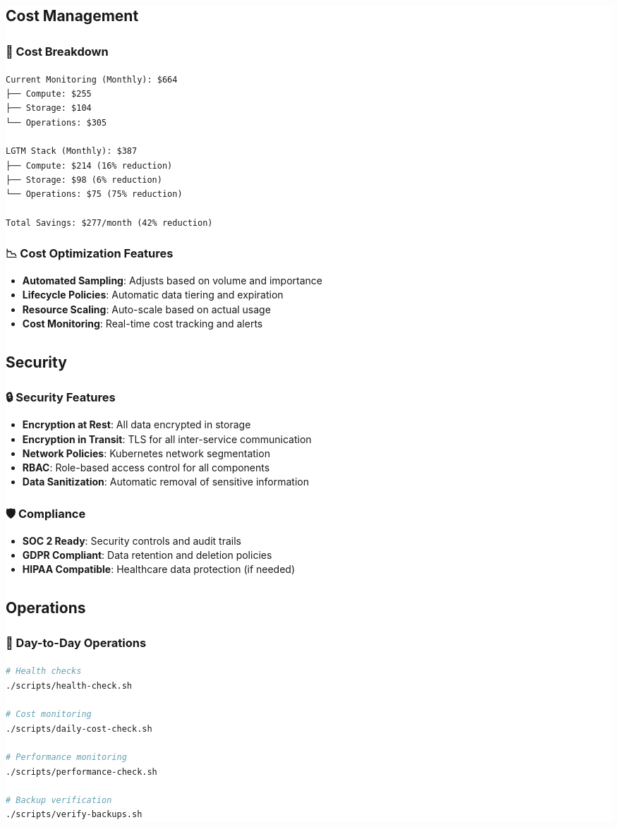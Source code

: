 ## Cost Management

### 💸 Cost Breakdown
```
Current Monitoring (Monthly): $664
├── Compute: $255
├── Storage: $104
└── Operations: $305

LGTM Stack (Monthly): $387
├── Compute: $214 (16% reduction)
├── Storage: $98 (6% reduction)
└── Operations: $75 (75% reduction)

Total Savings: $277/month (42% reduction)
```

### 📉 Cost Optimization Features
- **Automated Sampling**: Adjusts based on volume and importance
- **Lifecycle Policies**: Automatic data tiering and expiration
- **Resource Scaling**: Auto-scale based on actual usage
- **Cost Monitoring**: Real-time cost tracking and alerts

## Security

### 🔒 Security Features
- **Encryption at Rest**: All data encrypted in storage
- **Encryption in Transit**: TLS for all inter-service communication
- **Network Policies**: Kubernetes network segmentation
- **RBAC**: Role-based access control for all components
- **Data Sanitization**: Automatic removal of sensitive information

### 🛡️ Compliance
- **SOC 2 Ready**: Security controls and audit trails
- **GDPR Compliant**: Data retention and deletion policies
- **HIPAA Compatible**: Healthcare data protection (if needed)

## Operations

### 🔧 Day-to-Day Operations
```bash
# Health checks
./scripts/health-check.sh

# Cost monitoring
./scripts/daily-cost-check.sh

# Performance monitoring
./scripts/performance-check.sh

# Backup verification
./scripts/verify-backups.sh
```
